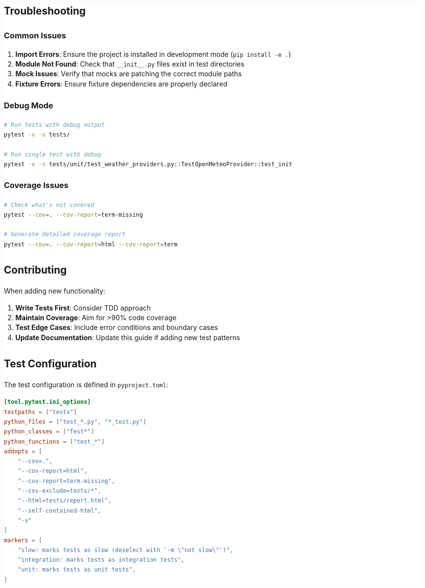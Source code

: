 ## Troubleshooting

### Common Issues

1. **Import Errors**: Ensure the project is installed in development mode (`pip install -e .`)
2. **Module Not Found**: Check that `__init__.py` files exist in test directories
3. **Mock Issues**: Verify that mocks are patching the correct module paths
4. **Fixture Errors**: Ensure fixture dependencies are properly declared

### Debug Mode

```bash
# Run tests with debug output
pytest -v -s tests/

# Run single test with debug
pytest -v -s tests/unit/test_weather_providers.py::TestOpenMeteoProvider::test_init
```

### Coverage Issues

```bash
# Check what's not covered
pytest --cov=. --cov-report=term-missing

# Generate detailed coverage report
pytest --cov=. --cov-report=html --cov-report=term
```

## Contributing

When adding new functionality:

1. **Write Tests First**: Consider TDD approach
2. **Maintain Coverage**: Aim for >90% code coverage
3. **Test Edge Cases**: Include error conditions and boundary cases
4. **Update Documentation**: Update this guide if adding new test patterns

## Test Configuration

The test configuration is defined in `pyproject.toml`:

```toml
[tool.pytest.ini_options]
testpaths = ["tests"]
python_files = ["test_*.py", "*_test.py"]
python_classes = ["Test*"]
python_functions = ["test_*"]
addopts = [
    "--cov=.",
    "--cov-report=html",
    "--cov-report=term-missing",
    "--cov-exclude=tests/*",
    "--html=tests/report.html",
    "--self-contained-html",
    "-v"
]
markers = [
    "slow: marks tests as slow (deselect with '-m \"not slow\"')",
    "integration: marks tests as integration tests",
    "unit: marks tests as unit tests",
]
```
